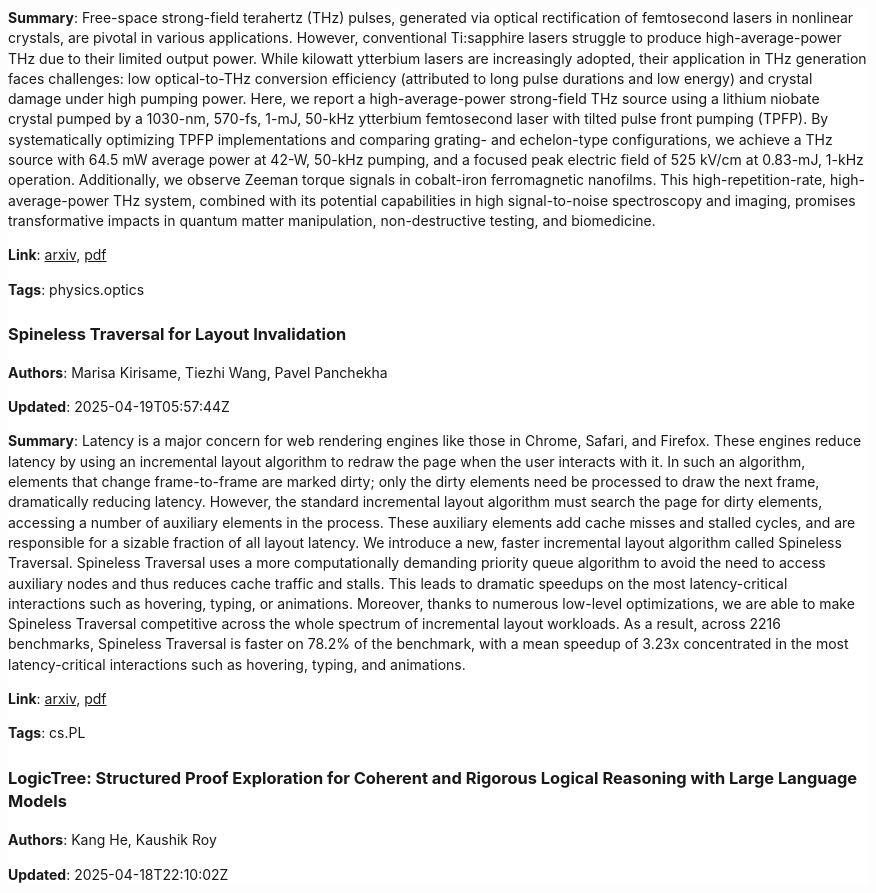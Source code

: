 **Summary**: Free-space strong-field terahertz (THz) pulses, generated via optical rectification of femtosecond lasers in nonlinear crystals, are pivotal in various applications. However, conventional Ti:sapphire lasers struggle to produce high-average-power THz due to their limited output power. While kilowatt ytterbium lasers are increasingly adopted, their application in THz generation faces challenges: low optical-to-THz conversion efficiency (attributed to long pulse durations and low energy) and crystal damage under high pumping power. Here, we report a high-average-power strong-field THz source using a lithium niobate crystal pumped by a 1030-nm, 570-fs, 1-mJ, 50-kHz ytterbium femtosecond laser with tilted pulse front pumping (TPFP). By systematically optimizing TPFP implementations and comparing grating- and echelon-type configurations, we achieve a THz source with 64.5 mW average power at 42-W, 50-kHz pumping, and a focused peak electric field of 525 kV/cm at 0.83-mJ, 1-kHz operation. Additionally, we observe Zeeman torque signals in cobalt-iron ferromagnetic nanofilms. This high-repetition-rate, high-average-power THz system, combined with its potential capabilities in high signal-to-noise spectroscopy and imaging, promises transformative impacts in quantum matter manipulation, non-destructive testing, and biomedicine.

**Link**: [arxiv](http://arxiv.org/abs/2504.14196v1),  [pdf](http://arxiv.org/pdf/2504.14196v1)

**Tags**: physics.optics 



### Spineless Traversal for Layout Invalidation
**Authors**: Marisa Kirisame, Tiezhi Wang, Pavel Panchekha

**Updated**: 2025-04-19T05:57:44Z

**Summary**: Latency is a major concern for web rendering engines like those in Chrome, Safari, and Firefox. These engines reduce latency by using an incremental layout algorithm to redraw the page when the user interacts with it. In such an algorithm, elements that change frame-to-frame are marked dirty; only the dirty elements need be processed to draw the next frame, dramatically reducing latency. However, the standard incremental layout algorithm must search the page for dirty elements, accessing a number of auxiliary elements in the process. These auxiliary elements add cache misses and stalled cycles, and are responsible for a sizable fraction of all layout latency. We introduce a new, faster incremental layout algorithm called Spineless Traversal. Spineless Traversal uses a more computationally demanding priority queue algorithm to avoid the need to access auxiliary nodes and thus reduces cache traffic and stalls. This leads to dramatic speedups on the most latency-critical interactions such as hovering, typing, or animations. Moreover, thanks to numerous low-level optimizations, we are able to make Spineless Traversal competitive across the whole spectrum of incremental layout workloads. As a result, across 2216 benchmarks, Spineless Traversal is faster on 78.2% of the benchmark, with a mean speedup of 3.23x concentrated in the most latency-critical interactions such as hovering, typing, and animations.

**Link**: [arxiv](http://arxiv.org/abs/2411.10659v5),  [pdf](http://arxiv.org/pdf/2411.10659v5)

**Tags**: cs.PL 



### LogicTree: Structured Proof Exploration for Coherent and Rigorous   Logical Reasoning with Large Language Models
**Authors**: Kang He, Kaushik Roy

**Updated**: 2025-04-18T22:10:02Z
